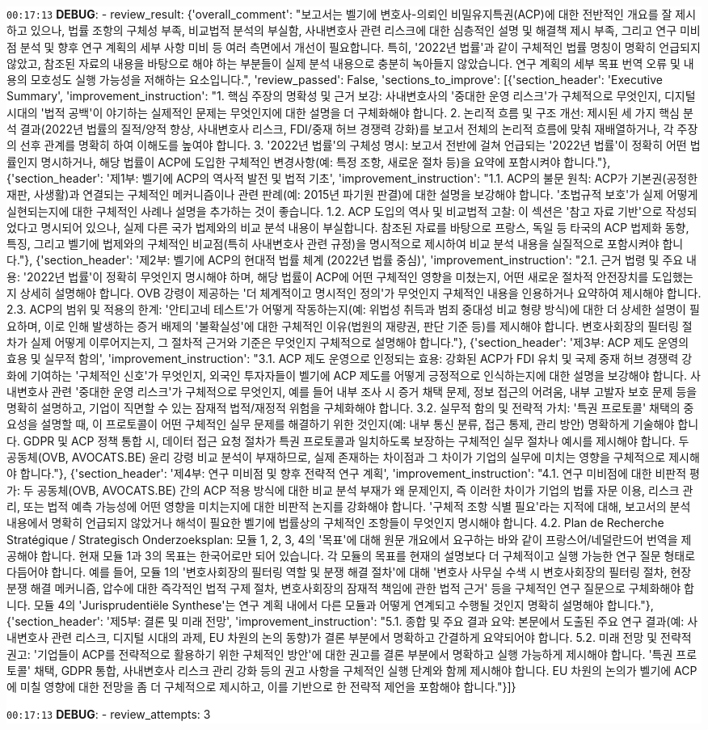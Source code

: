 `00:17:13` **DEBUG**:   - review_result: {'overall_comment': "보고서는 벨기에 변호사-의뢰인 비밀유지특권(ACP)에 대한 전반적인 개요를 잘 제시하고 있으나, 법률 조항의 구체성 부족, 비교법적 분석의 부실함, 사내변호사 관련 리스크에 대한 심층적인 설명 및 해결책 제시 부족, 그리고 연구 미비점 분석 및 향후 연구 계획의 세부 사항 미비 등 여러 측면에서 개선이 필요합니다. 특히, '2022년 법률'과 같이 구체적인 법률 명칭이 명확히 언급되지 않았고, 참조된 자료의 내용을 바탕으로 해야 하는 부분들이 실제 분석 내용으로 충분히 녹아들지 않았습니다. 연구 계획의 세부 목표 번역 오류 및 내용의 모호성도 실행 가능성을 저해하는 요소입니다.", 'review_passed': False, 'sections_to_improve': [{'section_header': 'Executive Summary', 'improvement_instruction': "1. 핵심 주장의 명확성 및 근거 보강: 사내변호사의 '중대한 운영 리스크'가 구체적으로 무엇인지, 디지털 시대의 '법적 공백'이 야기하는 실제적인 문제는 무엇인지에 대한 설명을 더 구체화해야 합니다. 2. 논리적 흐름 및 구조 개선: 제시된 세 가지 핵심 분석 결과(2022년 법률의 질적/양적 향상, 사내변호사 리스크, FDI/중재 허브 경쟁력 강화)를 보고서 전체의 논리적 흐름에 맞춰 재배열하거나, 각 주장의 선후 관계를 명확히 하여 이해도를 높여야 합니다. 3. '2022년 법률'의 구체성 명시: 보고서 전반에 걸쳐 언급되는 '2022년 법률'이 정확히 어떤 법률인지 명시하거나, 해당 법률이 ACP에 도입한 구체적인 변경사항(예: 특정 조항, 새로운 절차 등)을 요약에 포함시켜야 합니다."}, {'section_header': '제1부: 벨기에 ACP의 역사적 발전 및 법적 기초', 'improvement_instruction': "1.1. ACP의 불문 원칙: ACP가 기본권(공정한 재판, 사생활)과 연결되는 구체적인 메커니즘이나 관련 판례(예: 2015년 파기원 판결)에 대한 설명을 보강해야 합니다. '초법규적 보호'가 실제 어떻게 실현되는지에 대한 구체적인 사례나 설명을 추가하는 것이 좋습니다. 1.2. ACP 도입의 역사 및 비교법적 고찰: 이 섹션은 '참고 자료 기반'으로 작성되었다고 명시되어 있으나, 실제 다른 국가 법제와의 비교 분석 내용이 부실합니다. 참조된 자료를 바탕으로 프랑스, 독일 등 타국의 ACP 법제화 동향, 특징, 그리고 벨기에 법제와의 구체적인 비교점(특히 사내변호사 관련 규정)을 명시적으로 제시하여 비교 분석 내용을 실질적으로 포함시켜야 합니다."}, {'section_header': '제2부: 벨기에 ACP의 현대적 법률 체계 (2022년 법률 중심)', 'improvement_instruction': "2.1. 근거 법령 및 주요 내용: '2022년 법률'이 정확히 무엇인지 명시해야 하며, 해당 법률이 ACP에 어떤 구체적인 영향을 미쳤는지, 어떤 새로운 절차적 안전장치를 도입했는지 상세히 설명해야 합니다. OVB 강령이 제공하는 '더 체계적이고 명시적인 정의'가 무엇인지 구체적인 내용을 인용하거나 요약하여 제시해야 합니다. 2.3. ACP의 범위 및 적용의 한계: '안티고네 테스트'가 어떻게 작동하는지(예: 위법성 취득과 범죄 중대성 비교 형량 방식)에 대한 더 상세한 설명이 필요하며, 이로 인해 발생하는 증거 배제의 '불확실성'에 대한 구체적인 이유(법원의 재량권, 판단 기준 등)를 제시해야 합니다. 변호사회장의 필터링 절차가 실제 어떻게 이루어지는지, 그 절차적 근거와 기준은 무엇인지 구체적으로 설명해야 합니다."}, {'section_header': '제3부: ACP 제도 운영의 효용 및 실무적 함의', 'improvement_instruction': "3.1. ACP 제도 운영으로 인정되는 효용: 강화된 ACP가 FDI 유치 및 국제 중재 허브 경쟁력 강화에 기여하는 '구체적인 신호'가 무엇인지, 외국인 투자자들이 벨기에 ACP 제도를 어떻게 긍정적으로 인식하는지에 대한 설명을 보강해야 합니다. 사내변호사 관련 '중대한 운영 리스크'가 구체적으로 무엇인지, 예를 들어 내부 조사 시 증거 채택 문제, 정보 접근의 어려움, 내부 고발자 보호 문제 등을 명확히 설명하고, 기업이 직면할 수 있는 잠재적 법적/재정적 위험을 구체화해야 합니다. 3.2. 실무적 함의 및 전략적 가치: '특권 프로토콜' 채택의 중요성을 설명할 때, 이 프로토콜이 어떤 구체적인 실무 문제를 해결하기 위한 것인지(예: 내부 통신 분류, 접근 통제, 관리 방안) 명확하게 기술해야 합니다. GDPR 및 ACP 정책 통합 시, 데이터 접근 요청 절차가 특권 프로토콜과 일치하도록 보장하는 구체적인 실무 절차나 예시를 제시해야 합니다. 두 공동체(OVB, AVOCATS.BE) 윤리 강령 비교 분석이 부재하므로, 실제 존재하는 차이점과 그 차이가 기업의 실무에 미치는 영향을 구체적으로 제시해야 합니다."}, {'section_header': '제4부: 연구 미비점 및 향후 전략적 연구 계획', 'improvement_instruction': "4.1. 연구 미비점에 대한 비판적 평가: 두 공동체(OVB, AVOCATS.BE) 간의 ACP 적용 방식에 대한 비교 분석 부재가 왜 문제인지, 즉 이러한 차이가 기업의 법률 자문 이용, 리스크 관리, 또는 법적 예측 가능성에 어떤 영향을 미치는지에 대한 비판적 논지를 강화해야 합니다. '구체적 조항 식별 필요'라는 지적에 대해, 보고서의 분석 내용에서 명확히 언급되지 않았거나 해석이 필요한 벨기에 법률상의 구체적인 조항들이 무엇인지 명시해야 합니다. 4.2. Plan de Recherche Stratégique / Strategisch Onderzoeksplan: 모듈 1, 2, 3, 4의 '목표'에 대해 원문 개요에서 요구하는 바와 같이 프랑스어/네덜란드어 번역을 제공해야 합니다. 현재 모듈 1과 3의 목표는 한국어로만 되어 있습니다. 각 모듈의 목표를 현재의 설명보다 더 구체적이고 실행 가능한 연구 질문 형태로 다듬어야 합니다. 예를 들어, 모듈 1의 '변호사회장의 필터링 역할 및 분쟁 해결 절차'에 대해 '변호사 사무실 수색 시 변호사회장의 필터링 절차, 현장 분쟁 해결 메커니즘, 압수에 대한 즉각적인 법적 구제 절차, 변호사회장의 잠재적 책임에 관한 법적 근거' 등을 구체적인 연구 질문으로 구체화해야 합니다. 모듈 4의 'Jurisprudentiële Synthese'는 연구 계획 내에서 다른 모듈과 어떻게 연계되고 수행될 것인지 명확히 설명해야 합니다."}, {'section_header': '제5부: 결론 및 미래 전망', 'improvement_instruction': "5.1. 종합 및 주요 결과 요약: 본문에서 도출된 주요 연구 결과(예: 사내변호사 관련 리스크, 디지털 시대의 과제, EU 차원의 논의 동향)가 결론 부분에서 명확하고 간결하게 요약되어야 합니다. 5.2. 미래 전망 및 전략적 권고: '기업들이 ACP를 전략적으로 활용하기 위한 구체적인 방안'에 대한 권고를 결론 부분에서 명확하고 실행 가능하게 제시해야 합니다. '특권 프로토콜' 채택, GDPR 통합, 사내변호사 리스크 관리 강화 등의 권고 사항을 구체적인 실행 단계와 함께 제시해야 합니다. EU 차원의 논의가 벨기에 ACP에 미칠 영향에 대한 전망을 좀 더 구체적으로 제시하고, 이를 기반으로 한 전략적 제언을 포함해야 합니다."}]}

`00:17:13` **DEBUG**:   - review_attempts: 3
